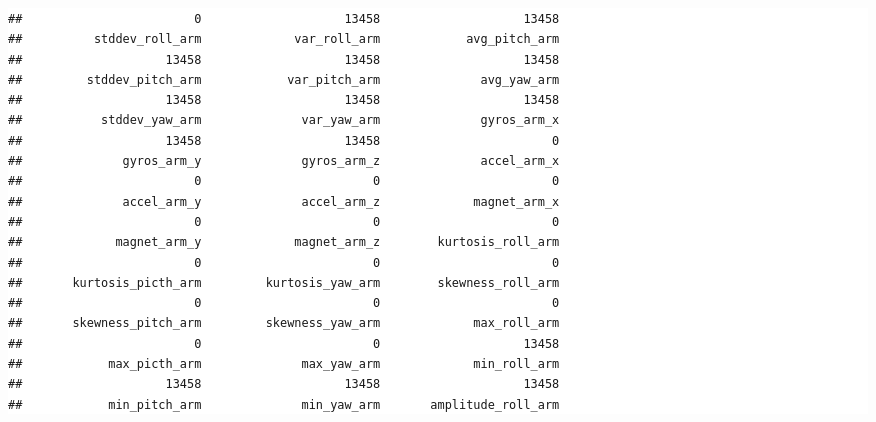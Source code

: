     ##                        0                    13458                    13458 
    ##          stddev_roll_arm             var_roll_arm            avg_pitch_arm 
    ##                    13458                    13458                    13458 
    ##         stddev_pitch_arm            var_pitch_arm              avg_yaw_arm 
    ##                    13458                    13458                    13458 
    ##           stddev_yaw_arm              var_yaw_arm              gyros_arm_x 
    ##                    13458                    13458                        0 
    ##              gyros_arm_y              gyros_arm_z              accel_arm_x 
    ##                        0                        0                        0 
    ##              accel_arm_y              accel_arm_z             magnet_arm_x 
    ##                        0                        0                        0 
    ##             magnet_arm_y             magnet_arm_z        kurtosis_roll_arm 
    ##                        0                        0                        0 
    ##       kurtosis_picth_arm         kurtosis_yaw_arm        skewness_roll_arm 
    ##                        0                        0                        0 
    ##       skewness_pitch_arm         skewness_yaw_arm             max_roll_arm 
    ##                        0                        0                    13458 
    ##            max_picth_arm              max_yaw_arm             min_roll_arm 
    ##                    13458                    13458                    13458 
    ##            min_pitch_arm              min_yaw_arm       amplitude_roll_arm 